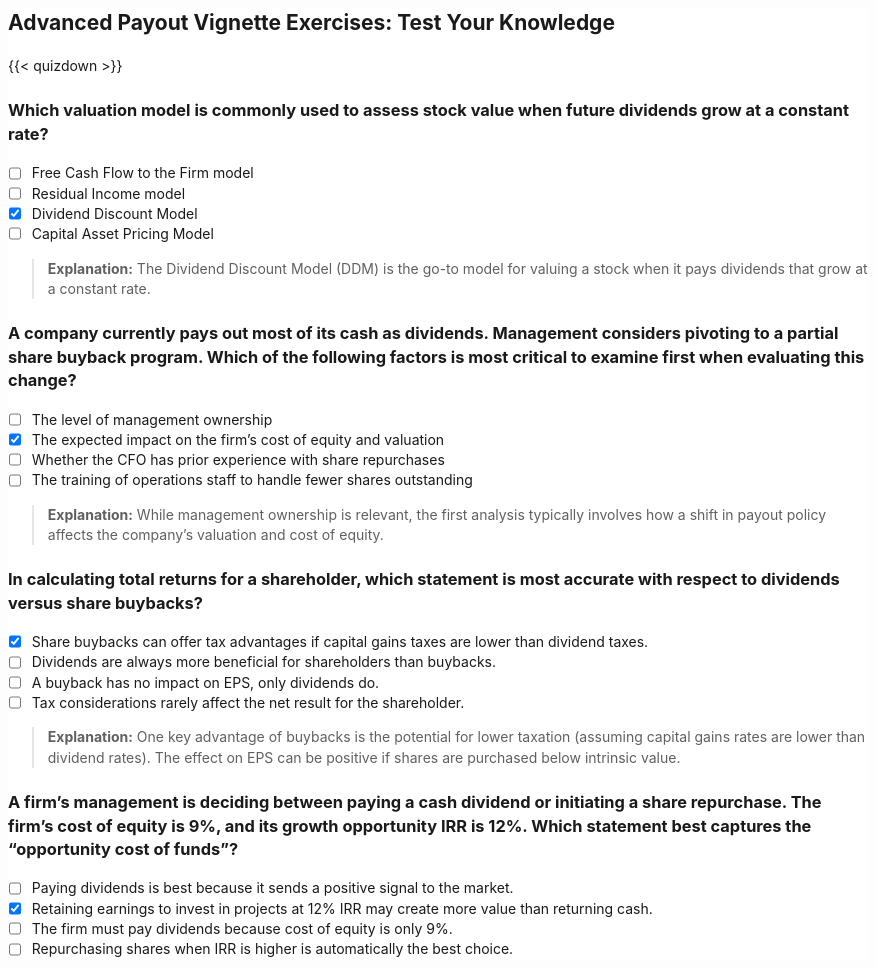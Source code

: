 ## Advanced Payout Vignette Exercises: Test Your Knowledge

{{< quizdown >}}

### Which valuation model is commonly used to assess stock value when future dividends grow at a constant rate?

- [ ] Free Cash Flow to the Firm model
- [ ] Residual Income model
- [x] Dividend Discount Model
- [ ] Capital Asset Pricing Model

> **Explanation:** The Dividend Discount Model (DDM) is the go-to model for valuing a stock when it pays dividends that grow at a constant rate.  


### A company currently pays out most of its cash as dividends. Management considers pivoting to a partial share buyback program. Which of the following factors is most critical to examine first when evaluating this change?

- [ ] The level of management ownership
- [x] The expected impact on the firm’s cost of equity and valuation
- [ ] Whether the CFO has prior experience with share repurchases
- [ ] The training of operations staff to handle fewer shares outstanding

> **Explanation:** While management ownership is relevant, the first analysis typically involves how a shift in payout policy affects the company’s valuation and cost of equity.  


### In calculating total returns for a shareholder, which statement is most accurate with respect to dividends versus share buybacks?

- [x] Share buybacks can offer tax advantages if capital gains taxes are lower than dividend taxes.
- [ ] Dividends are always more beneficial for shareholders than buybacks.
- [ ] A buyback has no impact on EPS, only dividends do.
- [ ] Tax considerations rarely affect the net result for the shareholder.

> **Explanation:** One key advantage of buybacks is the potential for lower taxation (assuming capital gains rates are lower than dividend rates). The effect on EPS can be positive if shares are purchased below intrinsic value.  


### A firm’s management is deciding between paying a cash dividend or initiating a share repurchase. The firm’s cost of equity is 9%, and its growth opportunity IRR is 12%. Which statement best captures the “opportunity cost of funds”?

- [ ] Paying dividends is best because it sends a positive signal to the market.
- [x] Retaining earnings to invest in projects at 12% IRR may create more value than returning cash.
- [ ] The firm must pay dividends because cost of equity is only 9%.
- [ ] Repurchasing shares when IRR is higher is automatically the best choice.

